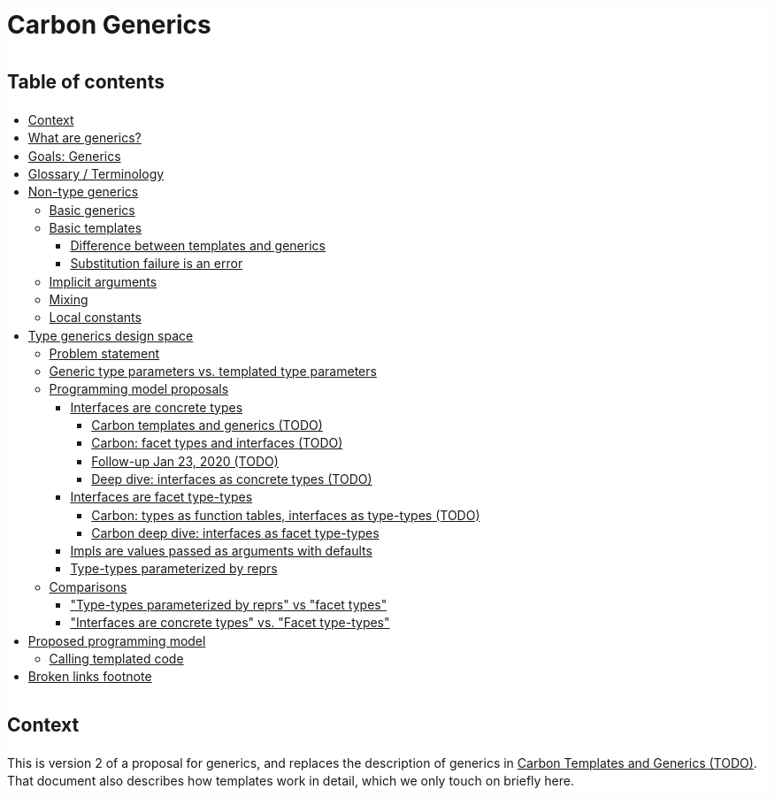 

# Carbon Generics

## Table of contents



-   [Context](#context)
-   [What are generics?](#what-are-generics)
-   [Goals: Generics](#goals-generics)
-   [Glossary / Terminology](#glossary--terminology)
-   [Non-type generics](#non-type-generics)
    -   [Basic generics](#basic-generics)
    -   [Basic templates](#basic-templates)
        -   [Difference between templates and generics](#difference-between-templates-and-generics)
        -   [Substitution failure is an error](#substitution-failure-is-an-error)
    -   [Implicit arguments](#implicit-arguments)
    -   [Mixing](#mixing)
    -   [Local constants](#local-constants)
-   [Type generics design space](#type-generics-design-space)
    -   [Problem statement](#problem-statement)
    -   [Generic type parameters vs. templated type parameters](#generic-type-parameters-vs-templated-type-parameters)
    -   [Programming model proposals](#programming-model-proposals)
        -   [Interfaces are concrete types](#interfaces-are-concrete-types)
            -   [Carbon templates and generics (TODO)](#carbon-templates-and-generics-todo)
            -   [Carbon: facet types and interfaces (TODO)](#carbon-facet-types-and-interfaces-todo)
            -   [Follow-up Jan 23, 2020 (TODO)](#follow-up-jan-23-2020-todo)
            -   [Deep dive: interfaces as concrete types (TODO)](#deep-dive-interfaces-as-concrete-types-todo)
        -   [Interfaces are facet type-types](#interfaces-are-facet-type-types)
            -   [Carbon: types as function tables, interfaces as type-types (TODO)](#carbon-types-as-function-tables-interfaces-as-type-types-todo)
            -   [Carbon deep dive: interfaces as facet type-types](#carbon-deep-dive-interfaces-as-facet-type-types)
        -   [Impls are values passed as arguments with defaults](#impls-are-values-passed-as-arguments-with-defaults)
        -   [Type-types parameterized by reprs](#type-types-parameterized-by-reprs)
    -   [Comparisons](#comparisons)
        -   ["Type-types parameterized by reprs" vs "facet types"](#type-types-parameterized-by-reprs-vs-facet-types)
        -   ["Interfaces are concrete types" vs. "Facet type-types"](#interfaces-are-concrete-types-vs-facet-type-types)
-   [Proposed programming model](#proposed-programming-model)
    -   [Calling templated code](#calling-templated-code)
-   [Broken links footnote](#broken-links-footnote)



## Context

This is version 2 of a proposal for generics, and replaces the description of
generics in
[Carbon Templates and Generics (TODO)](#broken-links-footnote).
That document also describes how templates work in detail, which we only touch
on briefly here.
